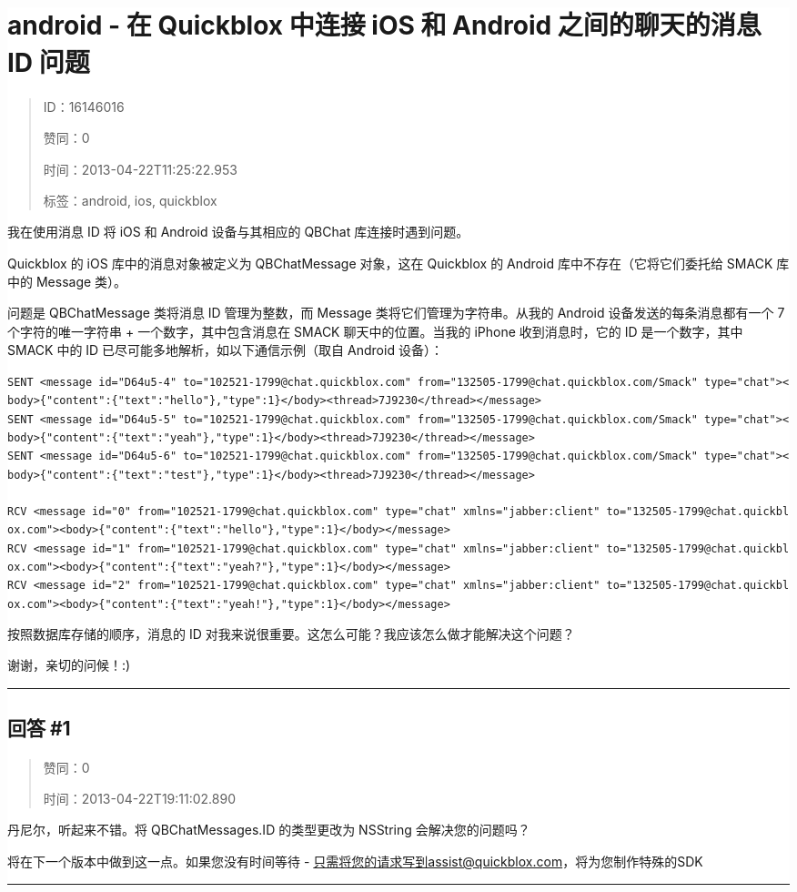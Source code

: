 # android - 在 Quickblox 中连接 iOS 和 Android 之间的聊天的消息 ID 问题

> ID：16146016
> 
> 赞同：0
> 
> 时间：2013-04-22T11:25:22.953
> 
> 标签：android, ios, quickblox

我在使用消息 ID 将 iOS 和 Android 设备与其相应的 QBChat 库连接时遇到问题。

Quickblox 的 iOS 库中的消息对象被定义为 QBChatMessage 对象，这在 Quickblox 的 Android 库中不存在（它将它们委托给 SMACK 库中的 Message 类）。

问题是 QBChatMessage 类将消息 ID 管理为整数，而 Message 类将它们管理为字符串。从我的 Android 设备发送的每条消息都有一个 7 个字符的唯一字符串 + 一个数字，其中包含消息在 SMACK 聊天中的位置。当我的 iPhone 收到消息时，它的 ID 是一个数字，其中 SMACK 中的 ID 已尽可能多地解析，如以下通信示例（取自 Android 设备）：

```
SENT <message id="D64u5-4" to="102521-1799@chat.quickblox.com" from="132505-1799@chat.quickblox.com/Smack" type="chat"><body>{"content":{"text":"hello"},"type":1}</body><thread>7J9230</thread></message>
SENT <message id="D64u5-5" to="102521-1799@chat.quickblox.com" from="132505-1799@chat.quickblox.com/Smack" type="chat"><body>{"content":{"text":"yeah"},"type":1}</body><thread>7J9230</thread></message>
SENT <message id="D64u5-6" to="102521-1799@chat.quickblox.com" from="132505-1799@chat.quickblox.com/Smack" type="chat"><body>{"content":{"text":"test"},"type":1}</body><thread>7J9230</thread></message>

RCV <message id="0" from="102521-1799@chat.quickblox.com" type="chat" xmlns="jabber:client" to="132505-1799@chat.quickblox.com"><body>{"content":{"text":"hello"},"type":1}</body></message>
RCV <message id="1" from="102521-1799@chat.quickblox.com" type="chat" xmlns="jabber:client" to="132505-1799@chat.quickblox.com"><body>{"content":{"text":"yeah?"},"type":1}</body></message>
RCV <message id="2" from="102521-1799@chat.quickblox.com" type="chat" xmlns="jabber:client" to="132505-1799@chat.quickblox.com"><body>{"content":{"text":"yeah!"},"type":1}</body></message> 
```

按照数据库存储的顺序，消息的 ID 对我来说很重要。这怎么可能？我应该怎么做才能解决这个问题？

谢谢，亲切的问候！:)

* * *

## 回答 #1

> 赞同：0
> 
> 时间：2013-04-22T19:11:02.890

丹尼尔，听起来不错。将 QBChatMessages.ID 的类型更改为 NSString 会解决您的问题吗？

将在下一个版本中做到这一点。如果您没有时间等待 - 只需将您的请求写到assist@quickblox.com，将为您制作特殊的SDK

* * *
